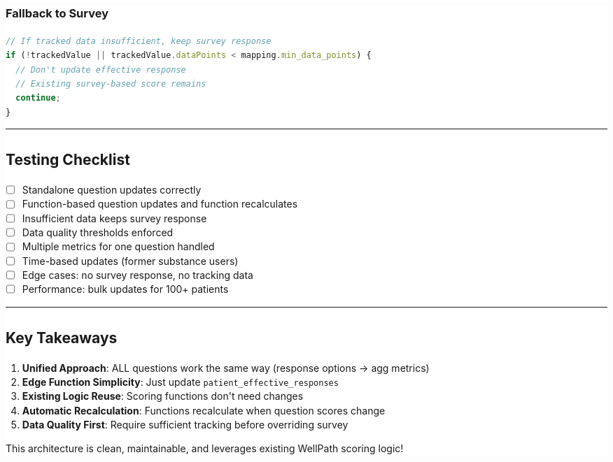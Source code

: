### Fallback to Survey
```javascript
// If tracked data insufficient, keep survey response
if (!trackedValue || trackedValue.dataPoints < mapping.min_data_points) {
  // Don't update effective response
  // Existing survey-based score remains
  continue;
}
```

---

## Testing Checklist

- [ ] Standalone question updates correctly
- [ ] Function-based question updates and function recalculates
- [ ] Insufficient data keeps survey response
- [ ] Data quality thresholds enforced
- [ ] Multiple metrics for one question handled
- [ ] Time-based updates (former substance users)
- [ ] Edge cases: no survey response, no tracking data
- [ ] Performance: bulk updates for 100+ patients

---

## Key Takeaways

1. **Unified Approach**: ALL questions work the same way (response options → agg metrics)
2. **Edge Function Simplicity**: Just update `patient_effective_responses`
3. **Existing Logic Reuse**: Scoring functions don't need changes
4. **Automatic Recalculation**: Functions recalculate when question scores change
5. **Data Quality First**: Require sufficient tracking before overriding survey

This architecture is clean, maintainable, and leverages existing WellPath scoring logic!

